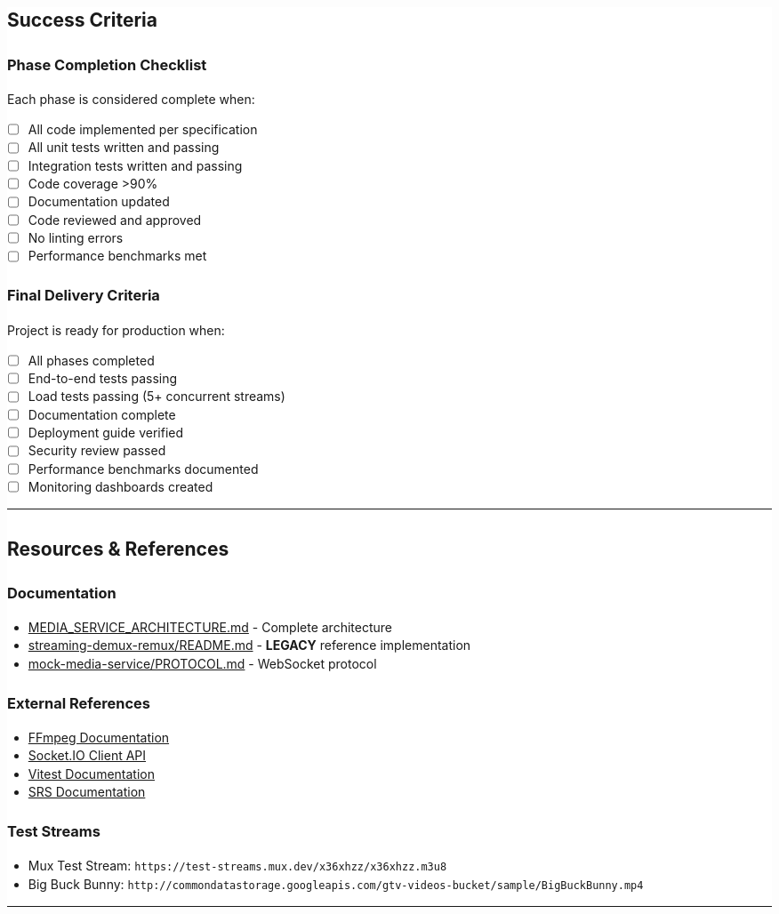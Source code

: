 
## Success Criteria

### Phase Completion Checklist

Each phase is considered complete when:
- [ ] All code implemented per specification
- [ ] All unit tests written and passing
- [ ] Integration tests written and passing
- [ ] Code coverage >90%
- [ ] Documentation updated
- [ ] Code reviewed and approved
- [ ] No linting errors
- [ ] Performance benchmarks met

### Final Delivery Criteria

Project is ready for production when:
- [ ] All phases completed
- [ ] End-to-end tests passing
- [ ] Load tests passing (5+ concurrent streams)
- [ ] Documentation complete
- [ ] Deployment guide verified
- [ ] Security review passed
- [ ] Performance benchmarks documented
- [ ] Monitoring dashboards created

---

## Resources & References

### Documentation
- [MEDIA_SERVICE_ARCHITECTURE.md](./MEDIA_SERVICE_ARCHITECTURE.md) - Complete architecture
- [streaming-demux-remux/README.md](../apps/streaming-demux-remux/README.md) - **LEGACY** reference implementation
- [mock-media-service/PROTOCOL.md](../apps/mock-media-service/PROTOCOL.md) - WebSocket protocol

### External References
- [FFmpeg Documentation](https://ffmpeg.org/documentation.html)
- [Socket.IO Client API](https://socket.io/docs/v4/client-api/)
- [Vitest Documentation](https://vitest.dev/)
- [SRS Documentation](https://ossrs.io/)

### Test Streams
- Mux Test Stream: `https://test-streams.mux.dev/x36xhzz/x36xhzz.m3u8`
- Big Buck Bunny: `http://commondatastorage.googleapis.com/gtv-videos-bucket/sample/BigBuckBunny.mp4`

---
